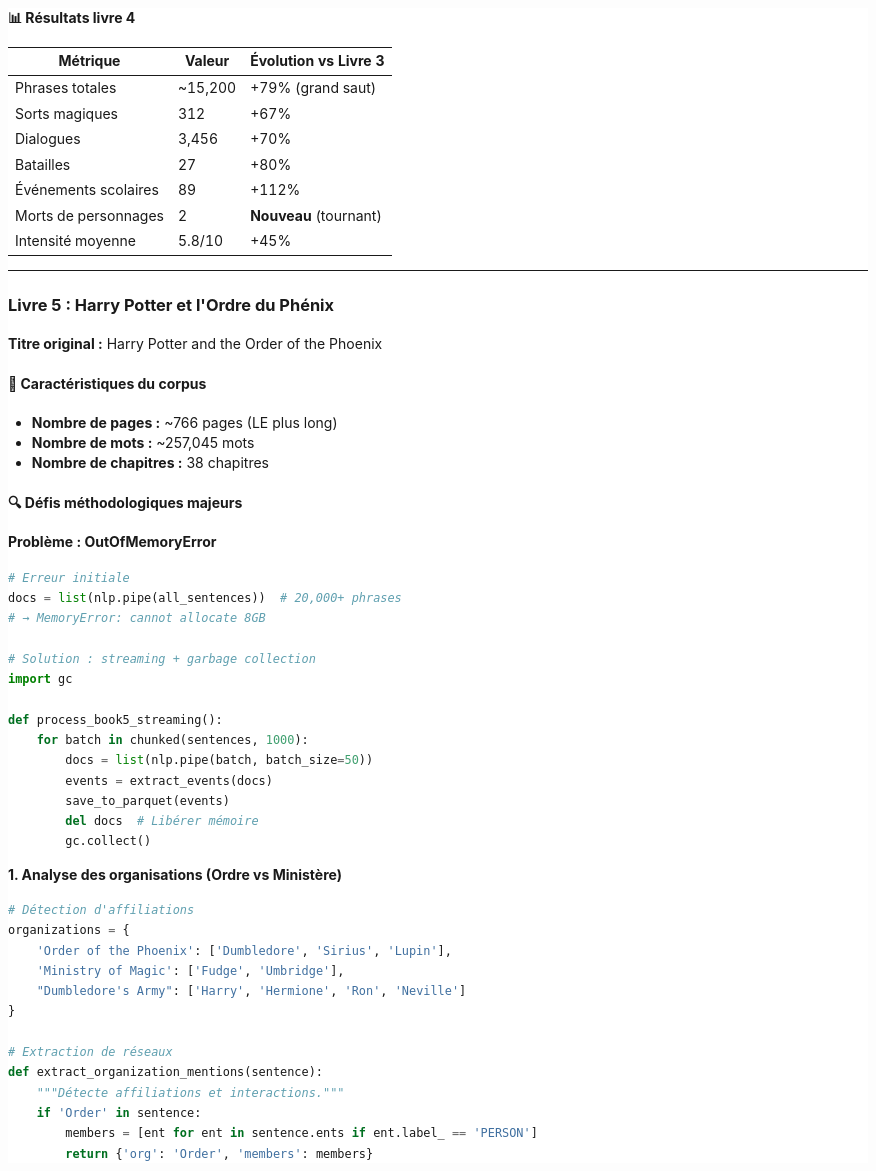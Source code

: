 #### 📊 Résultats livre 4
| Métrique | Valeur | Évolution vs Livre 3 |
|----------|--------|----------------------|
| Phrases totales | ~15,200 | +79% (grand saut) |
| Sorts magiques | 312 | +67% |
| Dialogues | 3,456 | +70% |
| Batailles | 27 | +80% |
| Événements scolaires | 89 | +112% |
| Morts de personnages | 2 | **Nouveau** (tournant) |
| Intensité moyenne | 5.8/10 | +45% |

---

### Livre 5 : Harry Potter et l'Ordre du Phénix
**Titre original :** Harry Potter and the Order of the Phoenix

#### 📖 Caractéristiques du corpus
- **Nombre de pages :** ~766 pages (LE plus long)
- **Nombre de mots :** ~257,045 mots
- **Nombre de chapitres :** 38 chapitres

#### 🔍 Défis méthodologiques majeurs

**Problème : OutOfMemoryError**
```python
# Erreur initiale
docs = list(nlp.pipe(all_sentences))  # 20,000+ phrases
# → MemoryError: cannot allocate 8GB

# Solution : streaming + garbage collection
import gc

def process_book5_streaming():
    for batch in chunked(sentences, 1000):
        docs = list(nlp.pipe(batch, batch_size=50))
        events = extract_events(docs)
        save_to_parquet(events)
        del docs  # Libérer mémoire
        gc.collect()
```

**1. Analyse des organisations (Ordre vs Ministère)**
```python
# Détection d'affiliations
organizations = {
    'Order of the Phoenix': ['Dumbledore', 'Sirius', 'Lupin'],
    'Ministry of Magic': ['Fudge', 'Umbridge'],
    "Dumbledore's Army": ['Harry', 'Hermione', 'Ron', 'Neville']
}

# Extraction de réseaux
def extract_organization_mentions(sentence):
    """Détecte affiliations et interactions."""
    if 'Order' in sentence:
        members = [ent for ent in sentence.ents if ent.label_ == 'PERSON']
        return {'org': 'Order', 'members': members}
```

